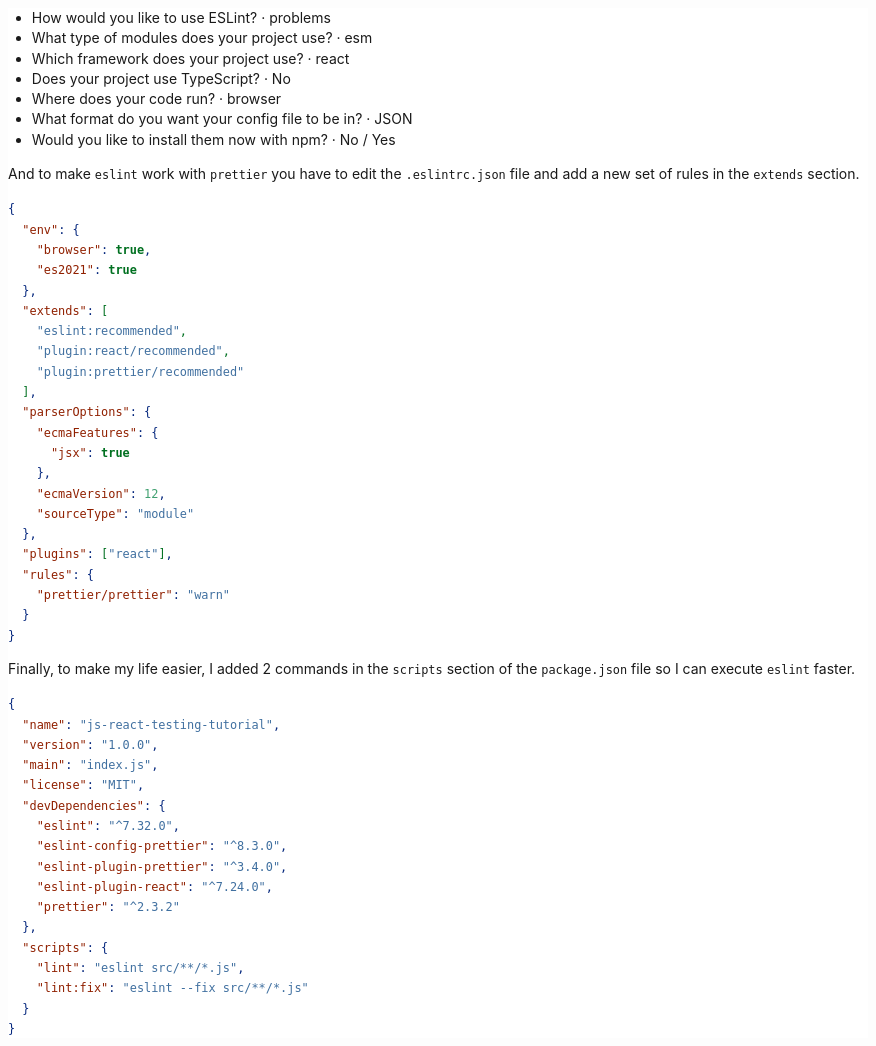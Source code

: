 - How would you like to use ESLint? · problems
- What type of modules does your project use? · esm
- Which framework does your project use? · react
- Does your project use TypeScript? · No
- Where does your code run? · browser
- What format do you want your config file to be in? · JSON
- Would you like to install them now with npm? · No / Yes

And to make `eslint` work with `prettier` you have to edit the `.eslintrc.json` file and add a new set of rules in the `extends` section.

```json {9,19-21}
{
  "env": {
    "browser": true,
    "es2021": true
  },
  "extends": [
    "eslint:recommended",
    "plugin:react/recommended",
    "plugin:prettier/recommended"
  ],
  "parserOptions": {
    "ecmaFeatures": {
      "jsx": true
    },
    "ecmaVersion": 12,
    "sourceType": "module"
  },
  "plugins": ["react"],
  "rules": {
    "prettier/prettier": "warn"
  }
}
```

Finally, to make my life easier, I added 2 commands in the `scripts` section of the `package.json` file so I can execute `eslint` faster.

```json {13-16}
{
  "name": "js-react-testing-tutorial",
  "version": "1.0.0",
  "main": "index.js",
  "license": "MIT",
  "devDependencies": {
    "eslint": "^7.32.0",
    "eslint-config-prettier": "^8.3.0",
    "eslint-plugin-prettier": "^3.4.0",
    "eslint-plugin-react": "^7.24.0",
    "prettier": "^2.3.2"
  },
  "scripts": {
    "lint": "eslint src/**/*.js",
    "lint:fix": "eslint --fix src/**/*.js"
  }
}
```
